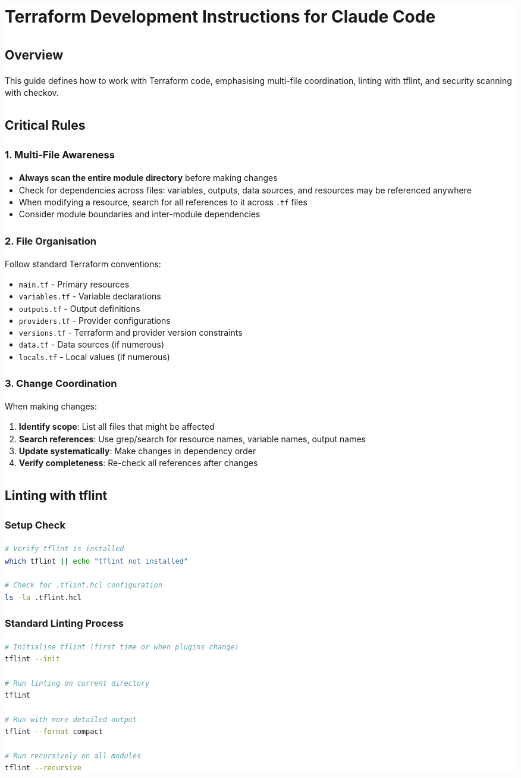 # Terraform Development Instructions for Claude Code

## Overview
This guide defines how to work with Terraform code, emphasising multi-file coordination, linting with tflint, and security scanning with checkov.

## Critical Rules

### 1. Multi-File Awareness
- **Always scan the entire module directory** before making changes
- Check for dependencies across files: variables, outputs, data sources, and resources may be referenced anywhere
- When modifying a resource, search for all references to it across `.tf` files
- Consider module boundaries and inter-module dependencies

### 2. File Organisation
Follow standard Terraform conventions:
- `main.tf` - Primary resources
- `variables.tf` - Variable declarations
- `outputs.tf` - Output definitions
- `providers.tf` - Provider configurations
- `versions.tf` - Terraform and provider version constraints
- `data.tf` - Data sources (if numerous)
- `locals.tf` - Local values (if numerous)

### 3. Change Coordination
When making changes:
1. **Identify scope**: List all files that might be affected
2. **Search references**: Use grep/search for resource names, variable names, output names
3. **Update systematically**: Make changes in dependency order
4. **Verify completeness**: Re-check all references after changes

## Linting with tflint

### Setup Check
```bash
# Verify tflint is installed
which tflint || echo "tflint not installed"

# Check for .tflint.hcl configuration
ls -la .tflint.hcl
```

### Standard Linting Process
```bash
# Initialise tflint (first time or when plugins change)
tflint --init

# Run linting on current directory
tflint

# Run with more detailed output
tflint --format compact

# Run recursively on all modules
tflint --recursive
```
